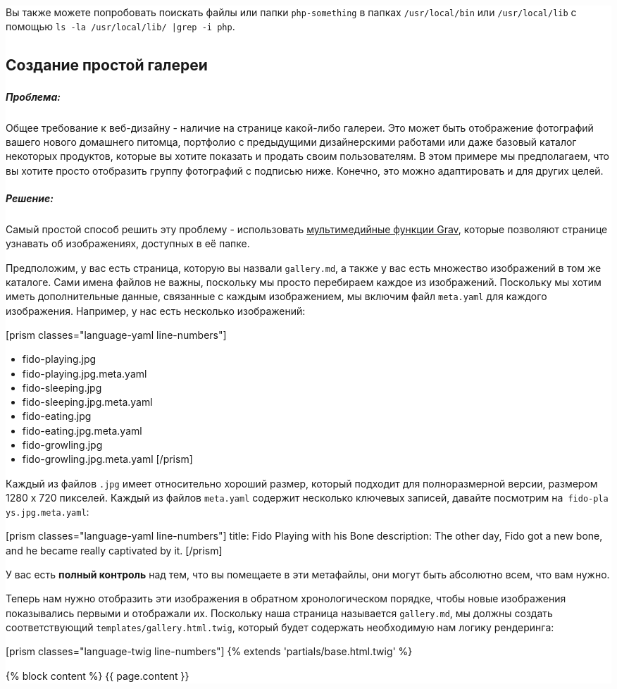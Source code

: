 Вы также можете попробовать поискать файлы или папки `php-something` в папках `/usr/local/bin` или `/usr/local/lib` с помощью `ls -la /usr/local/lib/ |grep -i php`.

## Создание простой галереи

##### Проблема:

Общее требование к веб-дизайну - наличие на странице какой-либо галереи. Это может быть отображение фотографий вашего нового домашнего питомца, портфолио с предыдущими дизайнерскими работами или даже базовый каталог некоторых продуктов, которые вы хотите показать и продать своим пользователям. В этом примере мы предполагаем, что вы хотите просто отобразить группу фотографий с подписью ниже. Конечно, это можно адаптировать и для других целей.

##### Решение:

Самый простой способ решить эту проблему - использовать [мультимедийные функции Grav](../../content/media), которые позволяют странице узнавать об изображениях, доступных в её папке.

Предположим, у вас есть страница, которую вы назвали `gallery.md`, а также у вас есть множество изображений в том же каталоге. Сами имена файлов не важны, поскольку мы просто перебираем каждое из изображений. Поскольку мы хотим иметь дополнительные данные, связанные с каждым изображением, мы включим файл `meta.yaml` для каждого изображения. Например, у нас есть несколько изображений:

[prism classes="language-yaml line-numbers"]
- fido-playing.jpg
- fido-playing.jpg.meta.yaml
- fido-sleeping.jpg
- fido-sleeping.jpg.meta.yaml
- fido-eating.jpg
- fido-eating.jpg.meta.yaml
- fido-growling.jpg
- fido-growling.jpg.meta.yaml
[/prism]

Каждый из файлов `.jpg` имеет относительно хороший размер, который подходит для полноразмерной версии, размером 1280 x 720 пикселей. Каждый из файлов `meta.yaml` содержит несколько ключевых записей, давайте посмотрим на` fido-plays.jpg.meta.yaml`:

[prism classes="language-yaml line-numbers"]
title: Fido Playing with his Bone
description: The other day, Fido got a new bone, and he became really captivated by it.
[/prism]

У вас есть **полный контроль** над тем, что вы помещаете в эти метафайлы, они могут быть абсолютно всем, что вам нужно.

Теперь нам нужно отобразить эти изображения в обратном хронологическом порядке, чтобы новые изображения показывались первыми и отображали их. Поскольку наша страница называется `gallery.md`, мы должны создать соответствующий `templates/gallery.html.twig`, который будет содержать необходимую нам логику рендеринга:

[prism classes="language-twig line-numbers"]
{% extends 'partials/base.html.twig' %}

{% block content %}
    {{ page.content }}

